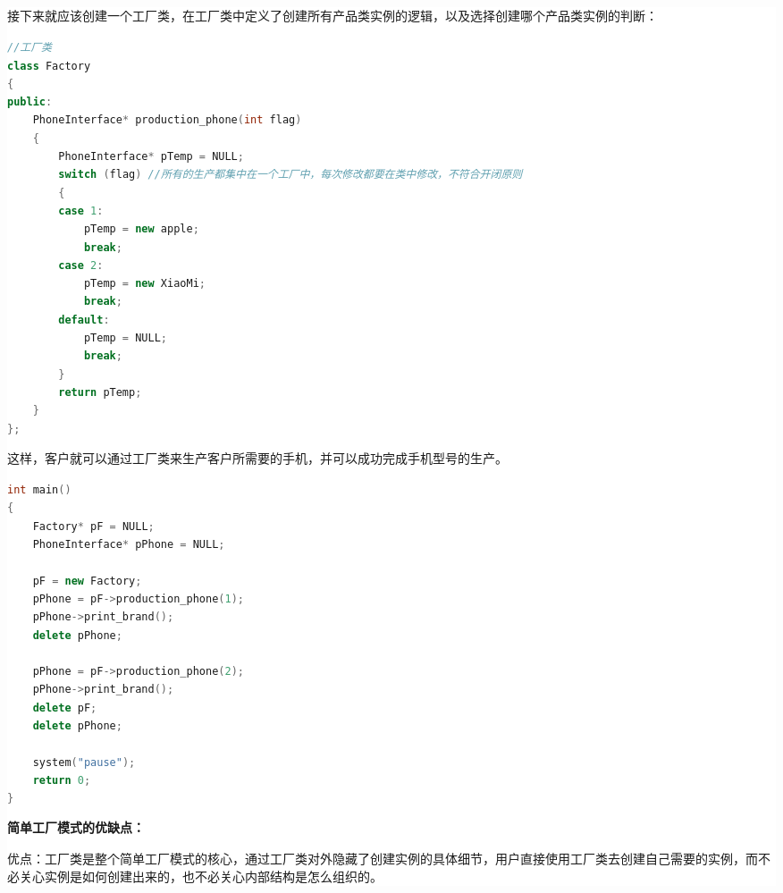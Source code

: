 
接下来就应该创建一个工厂类，在工厂类中定义了创建所有产品类实例的逻辑，以及选择创建哪个产品类实例的判断：

```cpp
//工厂类
class Factory
{
public:
	PhoneInterface* production_phone(int flag)
	{
		PhoneInterface* pTemp = NULL;
		switch (flag) //所有的生产都集中在一个工厂中，每次修改都要在类中修改，不符合开闭原则
		{
		case 1:
			pTemp = new apple;
			break;
		case 2:
			pTemp = new XiaoMi;
			break;
		default:
			pTemp = NULL;
			break;
		}
		return pTemp;
	}
};
```

这样，客户就可以通过工厂类来生产客户所需要的手机，并可以成功完成手机型号的生产。

```cpp
int main()
{
	Factory* pF = NULL;
	PhoneInterface* pPhone = NULL;

	pF = new Factory;
	pPhone = pF->production_phone(1);
	pPhone->print_brand();
	delete pPhone;
	
	pPhone = pF->production_phone(2);
	pPhone->print_brand();
	delete pF;
	delete pPhone;

	system("pause");
	return 0;
}

```

**简单工厂模式的优缺点：**

优点：工厂类是整个简单工厂模式的核心，通过工厂类对外隐藏了创建实例的具体细节，用户直接使用工厂类去创建自己需要的实例，而不必关心实例是如何创建出来的，也不必关心内部结构是怎么组织的。
